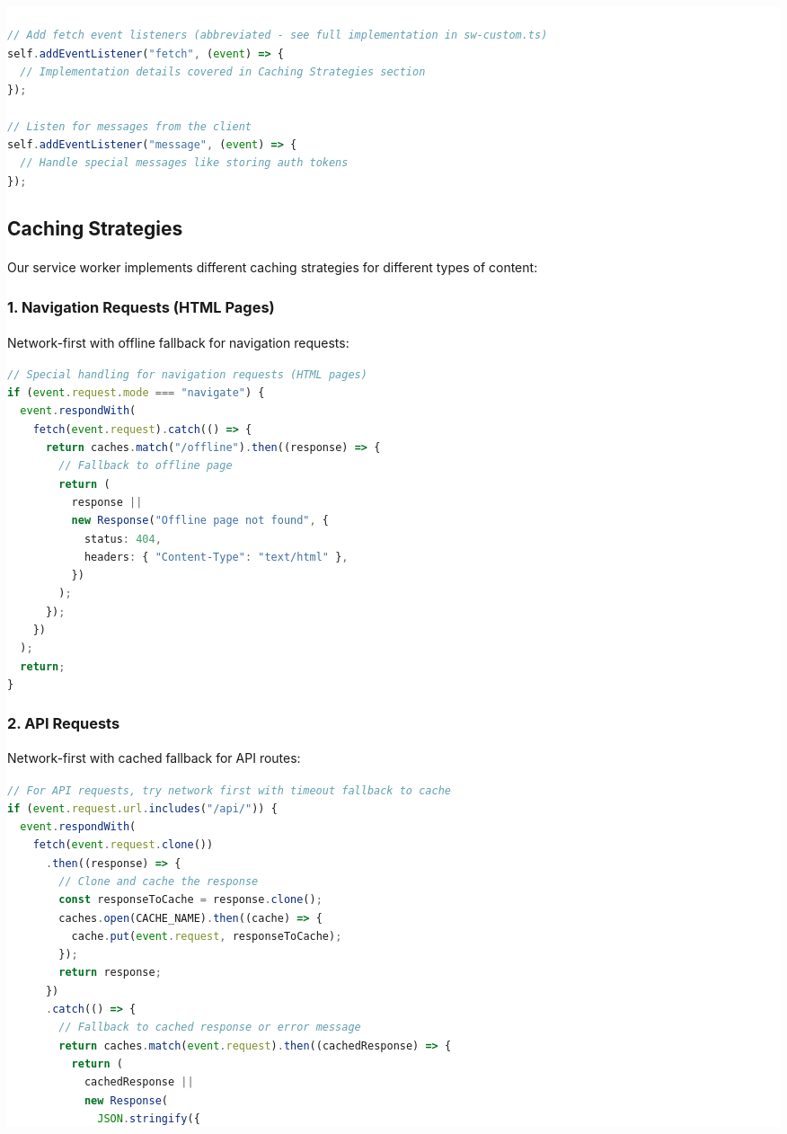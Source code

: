 ```typescript

// Add fetch event listeners (abbreviated - see full implementation in sw-custom.ts)
self.addEventListener("fetch", (event) => {
  // Implementation details covered in Caching Strategies section
});

// Listen for messages from the client
self.addEventListener("message", (event) => {
  // Handle special messages like storing auth tokens
});
```

## Caching Strategies

Our service worker implements different caching strategies for different types of content:

### 1. Navigation Requests (HTML Pages)

Network-first with offline fallback for navigation requests:

```typescript
// Special handling for navigation requests (HTML pages)
if (event.request.mode === "navigate") {
  event.respondWith(
    fetch(event.request).catch(() => {
      return caches.match("/offline").then((response) => {
        // Fallback to offline page
        return (
          response ||
          new Response("Offline page not found", {
            status: 404,
            headers: { "Content-Type": "text/html" },
          })
        );
      });
    })
  );
  return;
}
```

### 2. API Requests

Network-first with cached fallback for API routes:

```typescript
// For API requests, try network first with timeout fallback to cache
if (event.request.url.includes("/api/")) {
  event.respondWith(
    fetch(event.request.clone())
      .then((response) => {
        // Clone and cache the response
        const responseToCache = response.clone();
        caches.open(CACHE_NAME).then((cache) => {
          cache.put(event.request, responseToCache);
        });
        return response;
      })
      .catch(() => {
        // Fallback to cached response or error message
        return caches.match(event.request).then((cachedResponse) => {
          return (
            cachedResponse ||
            new Response(
              JSON.stringify({
```